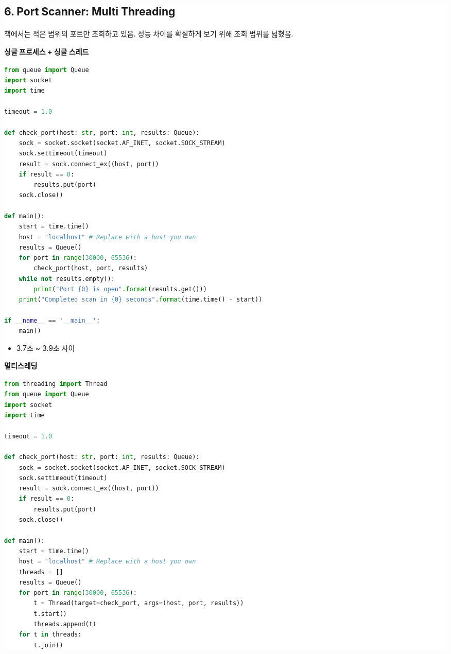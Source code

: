 ## 6. Port Scanner: Multi Threading

책에서는 적은 범위의 포트만 조회하고 있음. 성능 차이를 확실하게 보기 위해 조회 범위를 넓혔음.

**싱글 프로세스 + 싱글 스레드**

```python
from queue import Queue
import socket
import time

timeout = 1.0

def check_port(host: str, port: int, results: Queue):
    sock = socket.socket(socket.AF_INET, socket.SOCK_STREAM)
    sock.settimeout(timeout)
    result = sock.connect_ex((host, port))
    if result == 0:
        results.put(port)
    sock.close()

def main():
    start = time.time()
    host = "localhost" # Replace with a host you own 
    results = Queue()
    for port in range(30000, 65536):
        check_port(host, port, results) 
    while not results.empty():
        print("Port {0} is open".format(results.get())) 
    print("Completed scan in {0} seconds".format(time.time() - start))

if __name__ == '__main__':
    main()
```

- 3.7초 ~ 3.9초 사이

**멀티스레딩**

```python
from threading import Thread
from queue import Queue
import socket
import time

timeout = 1.0

def check_port(host: str, port: int, results: Queue):
    sock = socket.socket(socket.AF_INET, socket.SOCK_STREAM)
    sock.settimeout(timeout)
    result = sock.connect_ex((host, port))
    if result == 0:
        results.put(port)
    sock.close()

def main():
    start = time.time()
    host = "localhost" # Replace with a host you own
    threads = []
    results = Queue()
    for port in range(30000, 65536):
        t = Thread(target=check_port, args=(host, port, results))
        t.start()
        threads.append(t)
    for t in threads:
        t.join()
```